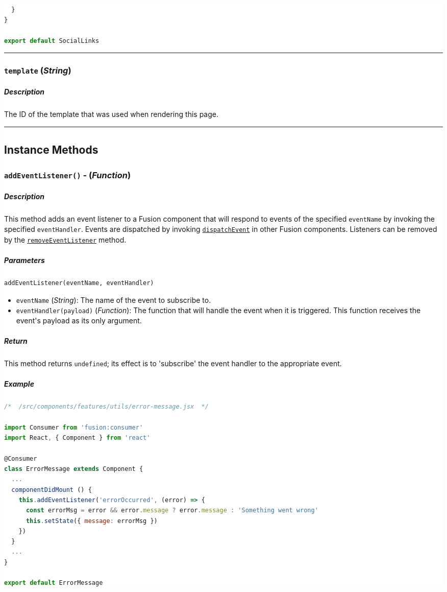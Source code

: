 ```jsx
  }
}

export default SocialLinks
```

-----

### `template` (*String*)

##### Description

The ID of the template that was used when rendering this page.



-----

## Instance Methods

### `addEventListener()` - (*Function*)

##### Description
This method adds an event listener to a Fusion component that will respond to events of the specified `eventName` by invoking the specified `eventHandler`. Events are dispatched by invoking [`dispatchEvent`](#dispatchEvent) in other Fusion components. Listeners can be removed by the [`removeEventListener`](#removeEventListener) method.

##### Parameters

`addEventListener(eventName, eventHandler)`
- `eventName` (*String*): The name of the event to subscribe to.
- `eventHandler(payload)` (*Function*): The function that will handle the event when it is triggered. This function receives the event's payload as its only argument.

##### Return
This method returns `undefined`; its effect is to 'subscribe' the event handler to the appropriate event.

##### Example

```jsx
/*  /src/components/features/utils/error-message.jsx  */

import Consumer from 'fusion:consumer'
import React, { Component } from 'react'

@Consumer
class ErrorMessage extends Component {
  ...
  componentDidMount () {
    this.addEventListener('errorOccurred', (error) => {
      const errorMsg = error && error.message ? error.message : 'Something went wrong'
      this.setState({ message: errorMsg })
    })
  }
  ...
}

export default ErrorMessage
```
